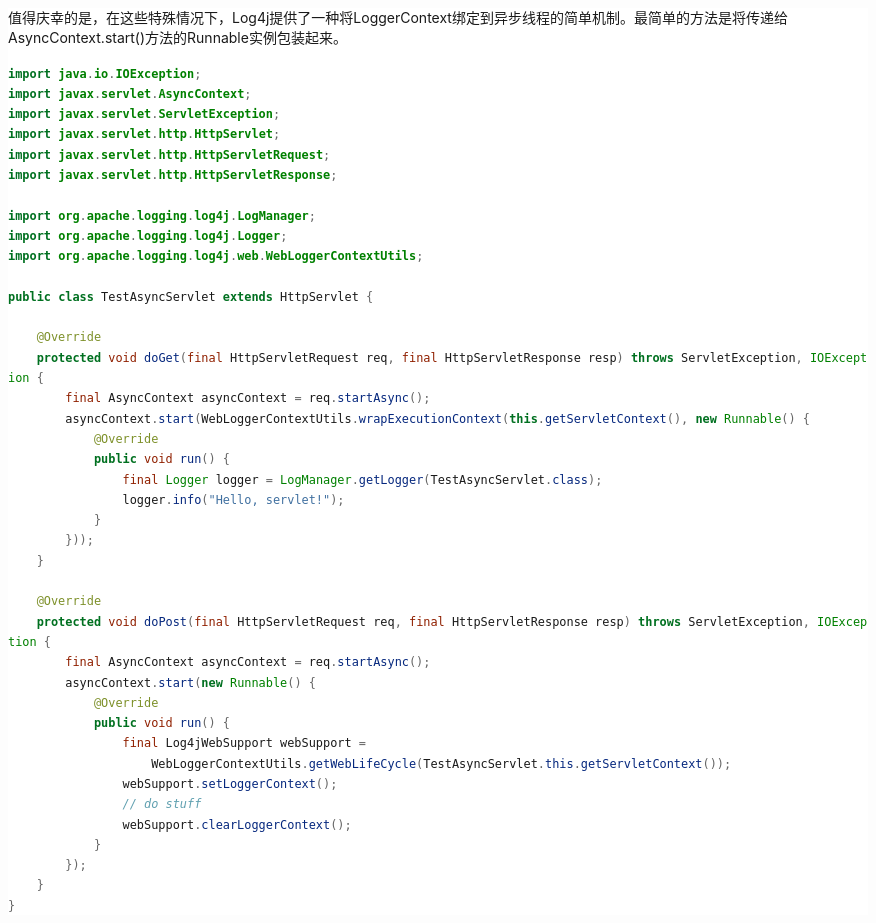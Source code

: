 值得庆幸的是，在这些特殊情况下，Log4j提供了一种将LoggerContext绑定到异步线程的简单机制。最简单的方法是将传递给AsyncContext.start()方法的Runnable实例包装起来。

```java
import java.io.IOException;
import javax.servlet.AsyncContext;
import javax.servlet.ServletException;
import javax.servlet.http.HttpServlet;
import javax.servlet.http.HttpServletRequest;
import javax.servlet.http.HttpServletResponse;
 
import org.apache.logging.log4j.LogManager;
import org.apache.logging.log4j.Logger;
import org.apache.logging.log4j.web.WebLoggerContextUtils;
 
public class TestAsyncServlet extends HttpServlet {
 
    @Override
    protected void doGet(final HttpServletRequest req, final HttpServletResponse resp) throws ServletException, IOException {
        final AsyncContext asyncContext = req.startAsync();
        asyncContext.start(WebLoggerContextUtils.wrapExecutionContext(this.getServletContext(), new Runnable() {
            @Override
            public void run() {
                final Logger logger = LogManager.getLogger(TestAsyncServlet.class);
                logger.info("Hello, servlet!");
            }
        }));
    }
 
    @Override
    protected void doPost(final HttpServletRequest req, final HttpServletResponse resp) throws ServletException, IOException {
        final AsyncContext asyncContext = req.startAsync();
        asyncContext.start(new Runnable() {
            @Override
            public void run() {
                final Log4jWebSupport webSupport =
                    WebLoggerContextUtils.getWebLifeCycle(TestAsyncServlet.this.getServletContext());
                webSupport.setLoggerContext();
                // do stuff
                webSupport.clearLoggerContext();
            }
        });
    }
}
```